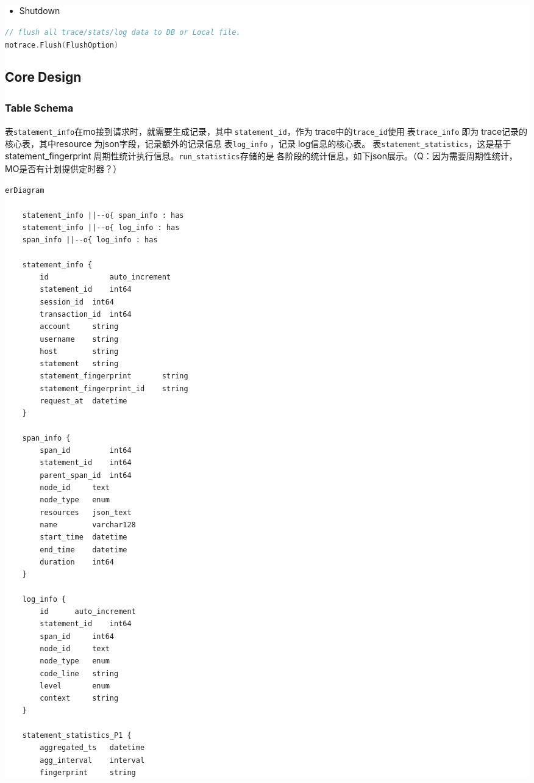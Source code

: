 - Shutdown
```go
// flush all trace/stats/log data to DB or Local file.
motrace.Flush(FlushOption)
```

## Core Design
### Table Schema

表`statement_info`在mo接到请求时，就需要生成记录，其中 `statement_id`，作为 trace中的`trace_id`使用
表`trace_info` 即为 trace记录的核心表，其中resource 为json字段，记录额外的记录信息
表`log_info` ，记录 log信息的核心表。
表`statement_statistics`，这是基于 statement_fingerprint 周期性统计执行信息。`run_statistics`存储的是 各阶段的统计信息，如下json展示。（Q：因为需要周期性统计，MO是否有计划提供定时器？）

```mermaid
erDiagram

	statement_info ||--o{ span_info : has
	statement_info ||--o{ log_info : has
	span_info ||--o{ log_info : has
	
    statement_info {
		id				auto_increment
		statement_id	int64
		session_id	int64
		transaction_id	int64
		account		string
		username 	string
		host		string
		statement	string
		statement_fingerprint		string
		statement_fingerprint_id	string
		request_at	datetime
	}
	
	span_info {
		span_id			int64
		statement_id	int64
		parent_span_id	int64
		node_id		text
		node_type	enum
		resources	json_text
		name		varchar128
		start_time	datetime
		end_time	datetime
		duration	int64
	}
	
	log_info {
		id 		auto_increment
		statement_id	int64
		span_id		int64
		node_id		text
		node_type   enum
		code_line 	string
		level		enum
		context		string
	}
	
	statement_statistics_P1 {
		aggregated_ts	datetime
		agg_interval	interval
		fingerprint		string
```